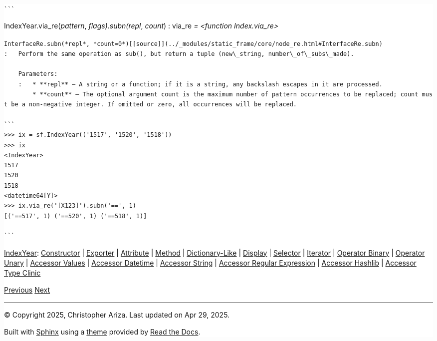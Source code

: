     ```

IndexYear.via\_re(*pattern*, *flags).subn(repl*, *count*)
:   via\_re *= <function Index.via\_re>*

    InterfaceRe.subn(*repl*, *count=0*)[[source]](../_modules/static_frame/core/node_re.html#InterfaceRe.subn)
    :   Perform the same operation as sub(), but return a tuple (new\_string, number\_of\_subs\_made).

        Parameters:
        :   * **repl** – A string or a function; if it is a string, any backslash escapes in it are processed.
            * **count** – The optional argument count is the maximum number of pattern occurrences to be replaced; count must be a non-negative integer. If omitted or zero, all occurrences will be replaced.

    ```
    >>> ix = sf.IndexYear(('1517', '1520', '1518'))
    >>> ix
    <IndexYear>
    1517
    1520
    1518
    <datetime64[Y]>
    >>> ix.via_re('[X123]').subn('==', 1)
    [('==517', 1) ('==520', 1) ('==518', 1)]

    ```

[IndexYear](index_year.html#api-detail-indexyear): [Constructor](index_year-constructor.html#api-detail-indexyear-constructor) | [Exporter](index_year-exporter.html#api-detail-indexyear-exporter) | [Attribute](index_year-attribute.html#api-detail-indexyear-attribute) | [Method](index_year-method.html#api-detail-indexyear-method) | [Dictionary-Like](index_year-dictionary_like.html#api-detail-indexyear-dictionary-like) | [Display](index_year-display.html#api-detail-indexyear-display) | [Selector](index_year-selector.html#api-detail-indexyear-selector) | [Iterator](index_year-iterator.html#api-detail-indexyear-iterator) | [Operator Binary](index_year-operator_binary.html#api-detail-indexyear-operator-binary) | [Operator Unary](index_year-operator_unary.html#api-detail-indexyear-operator-unary) | [Accessor Values](index_year-accessor_values.html#api-detail-indexyear-accessor-values) | [Accessor Datetime](index_year-accessor_datetime.html#api-detail-indexyear-accessor-datetime) | [Accessor String](index_year-accessor_string.html#api-detail-indexyear-accessor-string) | [Accessor Regular Expression](#api-detail-indexyear-accessor-regular-expression) | [Accessor Hashlib](index_year-accessor_hashlib.html#api-detail-indexyear-accessor-hashlib) | [Accessor Type Clinic](index_year-accessor_type_clinic.html#api-detail-indexyear-accessor-type-clinic)

[Previous](index_year-accessor_string.html "Detail: IndexYear: Accessor String")
[Next](index_year-accessor_hashlib.html "Detail: IndexYear: Accessor Hashlib")

---

© Copyright 2025, Christopher Ariza.
Last updated on Apr 29, 2025.

Built with [Sphinx](https://www.sphinx-doc.org/) using a
[theme](https://github.com/readthedocs/sphinx_rtd_theme)
provided by [Read the Docs](https://readthedocs.org).